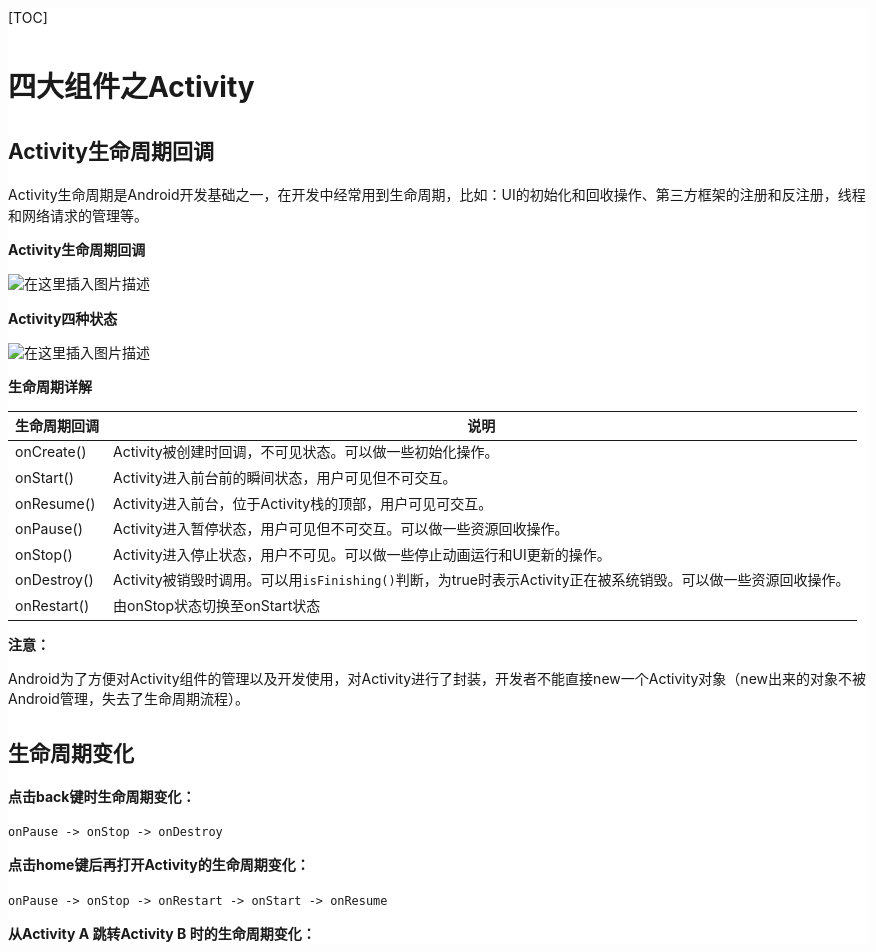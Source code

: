 [TOC]

# 四大组件之Activity

## Activity生命周期回调

Activity生命周期是Android开发基础之一，在开发中经常用到生命周期，比如：UI的初始化和回收操作、第三方框架的注册和反注册，线程和网络请求的管理等。

**Activity生命周期回调**

![在这里插入图片描述](https://img-blog.csdnimg.cn/20190715111042611.png?x-oss-process=image/watermark,type_ZmFuZ3poZW5naGVpdGk,shadow_10,text_aHR0cHM6Ly9ibG9nLmNzZG4ubmV0L3FxXzE0ODc2MTMz,size_16,color_FFFFFF,t_70)

**Activity四种状态**

![在这里插入图片描述](https://img-blog.csdnimg.cn/d86fb4b5f43a462f95e3b4ef89fa49ef.png?x-oss-process=image/watermark,type_d3F5LXplbmhlaQ,shadow_50,text_Q1NETiBAeGlhbmd4aW9uZ2ZseTkxNQ==,size_11,color_FFFFFF,t_70,g_se,x_16)

**生命周期详解**

| 生命周期回调 | 说明                                                         |
| ------------ | ------------------------------------------------------------ |
| onCreate()   | Activity被创建时回调，不可见状态。可以做一些初始化操作。     |
| onStart()    | Activity进入前台前的瞬间状态，用户可见但不可交互。           |
| onResume()   | Activity进入前台，位于Activity栈的顶部，用户可见可交互。     |
| onPause()    | Activity进入暂停状态，用户可见但不可交互。可以做一些资源回收操作。 |
| onStop()     | Activity进入停止状态，用户不可见。可以做一些停止动画运行和UI更新的操作。 |
| onDestroy()  | Activity被销毁时调用。可以用`isFinishing()`判断，为true时表示Activity正在被系统销毁。可以做一些资源回收操作。 |
| onRestart()  | 由onStop状态切换至onStart状态                                |

**注意：**

Android为了方便对Activity组件的管理以及开发使用，对Activity进行了封装，开发者不能直接new一个Activity对象（new出来的对象不被Android管理，失去了生命周期流程）。



## 生命周期变化

**点击back键时生命周期变化：**

````
onPause -> onStop -> onDestroy
````

**点击home键后再打开Activity的生命周期变化：**

```
onPause -> onStop -> onRestart -> onStart -> onResume
```

**从Activity A 跳转Activity B 时的生命周期变化：**
